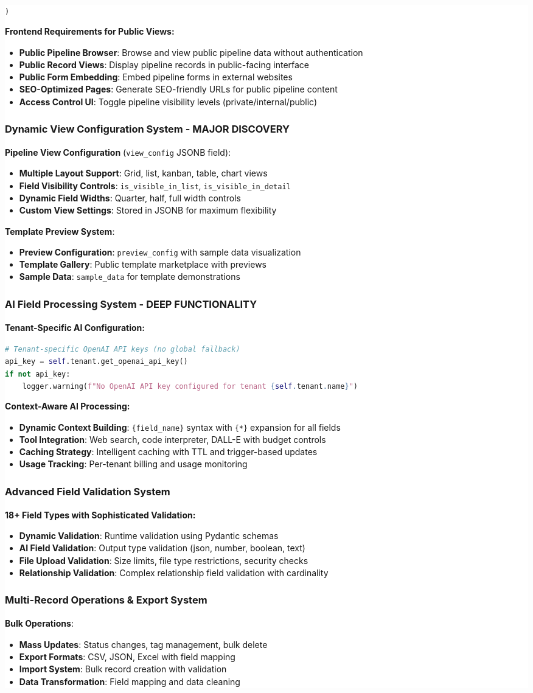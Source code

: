 ```python
)
```

**Frontend Requirements for Public Views:**
- **Public Pipeline Browser**: Browse and view public pipeline data without authentication
- **Public Record Views**: Display pipeline records in public-facing interface
- **Public Form Embedding**: Embed pipeline forms in external websites
- **SEO-Optimized Pages**: Generate SEO-friendly URLs for public pipeline content
- **Access Control UI**: Toggle pipeline visibility levels (private/internal/public)

### **Dynamic View Configuration System** - **MAJOR DISCOVERY**

**Pipeline View Configuration** (`view_config` JSONB field):
- **Multiple Layout Support**: Grid, list, kanban, table, chart views
- **Field Visibility Controls**: `is_visible_in_list`, `is_visible_in_detail`
- **Dynamic Field Widths**: Quarter, half, full width controls
- **Custom View Settings**: Stored in JSONB for maximum flexibility

**Template Preview System**:
- **Preview Configuration**: `preview_config` with sample data visualization
- **Template Gallery**: Public template marketplace with previews
- **Sample Data**: `sample_data` for template demonstrations

### **AI Field Processing System** - **DEEP FUNCTIONALITY**

**Tenant-Specific AI Configuration:**
```python
# Tenant-specific OpenAI API keys (no global fallback)
api_key = self.tenant.get_openai_api_key()
if not api_key:
    logger.warning(f"No OpenAI API key configured for tenant {self.tenant.name}")
```

**Context-Aware AI Processing:**
- **Dynamic Context Building**: `{field_name}` syntax with `{*}` expansion for all fields
- **Tool Integration**: Web search, code interpreter, DALL-E with budget controls
- **Caching Strategy**: Intelligent caching with TTL and trigger-based updates
- **Usage Tracking**: Per-tenant billing and usage monitoring

### **Advanced Field Validation System**

**18+ Field Types with Sophisticated Validation:**
- **Dynamic Validation**: Runtime validation using Pydantic schemas
- **AI Field Validation**: Output type validation (json, number, boolean, text)
- **File Upload Validation**: Size limits, file type restrictions, security checks
- **Relationship Validation**: Complex relationship field validation with cardinality

### **Multi-Record Operations & Export System**

**Bulk Operations**:
- **Mass Updates**: Status changes, tag management, bulk delete
- **Export Formats**: CSV, JSON, Excel with field mapping
- **Import System**: Bulk record creation with validation
- **Data Transformation**: Field mapping and data cleaning
